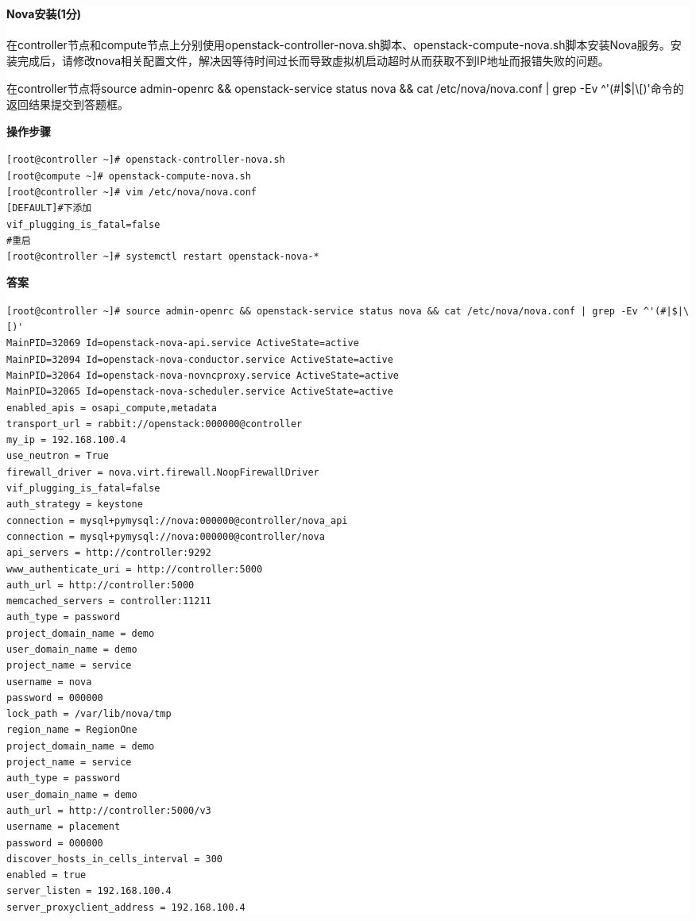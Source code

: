#### Nova安装(1分)

在controller节点和compute节点上分别使用openstack-controller-nova.sh脚本、openstack-compute-nova.sh脚本安装Nova服务。安装完成后，请修改nova相关配置文件，解决因等待时间过长而导致虚拟机启动超时从而获取不到IP地址而报错失败的问题。

在controller节点将source admin-openrc && openstack-service status nova && cat /etc/nova/nova.conf | grep -Ev ^'(#|$|\\\[)'命令的返回结果提交到答题框。

**操作步骤**

```
[root@controller ~]# openstack-controller-nova.sh
[root@compute ~]# openstack-compute-nova.sh
[root@controller ~]# vim /etc/nova/nova.conf
[DEFAULT]#下添加
vif_plugging_is_fatal=false
#重启
[root@controller ~]# systemctl restart openstack-nova-*
```

**答案**

```
[root@controller ~]# source admin-openrc && openstack-service status nova && cat /etc/nova/nova.conf | grep -Ev ^'(#|$|\[)'
MainPID=32069 Id=openstack-nova-api.service ActiveState=active
MainPID=32094 Id=openstack-nova-conductor.service ActiveState=active
MainPID=32064 Id=openstack-nova-novncproxy.service ActiveState=active
MainPID=32065 Id=openstack-nova-scheduler.service ActiveState=active
enabled_apis = osapi_compute,metadata
transport_url = rabbit://openstack:000000@controller
my_ip = 192.168.100.4
use_neutron = True
firewall_driver = nova.virt.firewall.NoopFirewallDriver
vif_plugging_is_fatal=false
auth_strategy = keystone
connection = mysql+pymysql://nova:000000@controller/nova_api
connection = mysql+pymysql://nova:000000@controller/nova
api_servers = http://controller:9292
www_authenticate_uri = http://controller:5000
auth_url = http://controller:5000
memcached_servers = controller:11211
auth_type = password
project_domain_name = demo
user_domain_name = demo
project_name = service
username = nova
password = 000000
lock_path = /var/lib/nova/tmp
region_name = RegionOne
project_domain_name = demo
project_name = service
auth_type = password
user_domain_name = demo
auth_url = http://controller:5000/v3
username = placement
password = 000000
discover_hosts_in_cells_interval = 300
enabled = true
server_listen = 192.168.100.4
server_proxyclient_address = 192.168.100.4
```
